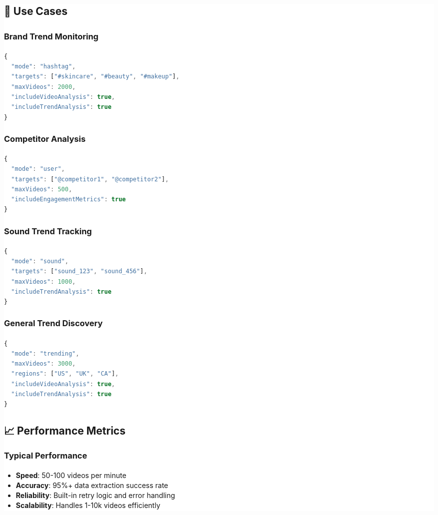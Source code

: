 ## 🎯 Use Cases

### Brand Trend Monitoring
```javascript
{
  "mode": "hashtag",
  "targets": ["#skincare", "#beauty", "#makeup"],
  "maxVideos": 2000,
  "includeVideoAnalysis": true,
  "includeTrendAnalysis": true
}
```

### Competitor Analysis
```javascript
{
  "mode": "user", 
  "targets": ["@competitor1", "@competitor2"],
  "maxVideos": 500,
  "includeEngagementMetrics": true
}
```

### Sound Trend Tracking
```javascript
{
  "mode": "sound",
  "targets": ["sound_123", "sound_456"],
  "maxVideos": 1000,
  "includeTrendAnalysis": true
}
```

### General Trend Discovery
```javascript
{
  "mode": "trending",
  "maxVideos": 3000,
  "regions": ["US", "UK", "CA"],
  "includeVideoAnalysis": true,
  "includeTrendAnalysis": true
}
```

## 📈 Performance Metrics

### Typical Performance
- **Speed**: 50-100 videos per minute
- **Accuracy**: 95%+ data extraction success rate
- **Reliability**: Built-in retry logic and error handling
- **Scalability**: Handles 1-10k videos efficiently
